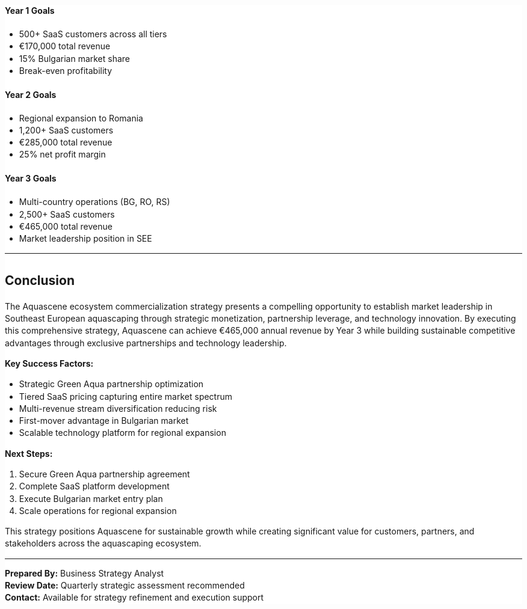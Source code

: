 #### **Year 1 Goals**
- 500+ SaaS customers across all tiers
- €170,000 total revenue
- 15% Bulgarian market share
- Break-even profitability

#### **Year 2 Goals**
- Regional expansion to Romania
- 1,200+ SaaS customers
- €285,000 total revenue
- 25% net profit margin

#### **Year 3 Goals**
- Multi-country operations (BG, RO, RS)
- 2,500+ SaaS customers
- €465,000 total revenue
- Market leadership position in SEE

---

## Conclusion

The Aquascene ecosystem commercialization strategy presents a compelling opportunity to establish market leadership in Southeast European aquascaping through strategic monetization, partnership leverage, and technology innovation. By executing this comprehensive strategy, Aquascene can achieve €465,000 annual revenue by Year 3 while building sustainable competitive advantages through exclusive partnerships and technology leadership.

**Key Success Factors:**
- Strategic Green Aqua partnership optimization
- Tiered SaaS pricing capturing entire market spectrum  
- Multi-revenue stream diversification reducing risk
- First-mover advantage in Bulgarian market
- Scalable technology platform for regional expansion

**Next Steps:**
1. Secure Green Aqua partnership agreement
2. Complete SaaS platform development
3. Execute Bulgarian market entry plan
4. Scale operations for regional expansion

This strategy positions Aquascene for sustainable growth while creating significant value for customers, partners, and stakeholders across the aquascaping ecosystem.

---

**Prepared By:** Business Strategy Analyst  
**Review Date:** Quarterly strategic assessment recommended  
**Contact:** Available for strategy refinement and execution support